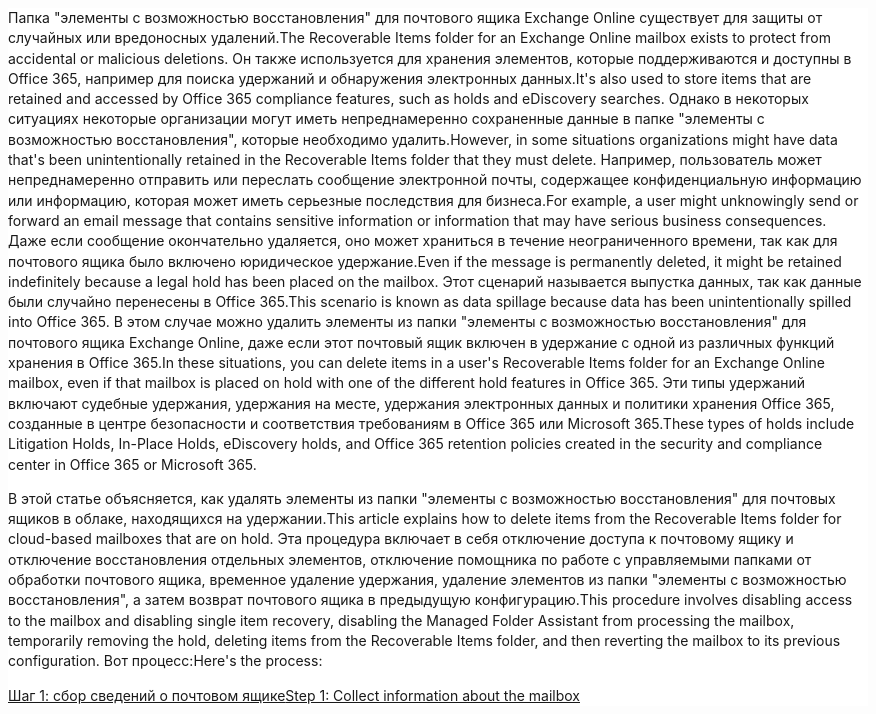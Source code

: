 <span data-ttu-id="2cbe6-105">Папка "элементы с возможностью восстановления" для почтового ящика Exchange Online существует для защиты от случайных или вредоносных удалений.</span><span class="sxs-lookup"><span data-stu-id="2cbe6-105">The Recoverable Items folder for an Exchange Online mailbox exists to protect from accidental or malicious deletions.</span></span> <span data-ttu-id="2cbe6-106">Он также используется для хранения элементов, которые поддерживаются и доступны в Office 365, например для поиска удержаний и обнаружения электронных данных.</span><span class="sxs-lookup"><span data-stu-id="2cbe6-106">It's also used to store items that are retained and accessed by Office 365 compliance features, such as holds and eDiscovery searches.</span></span> <span data-ttu-id="2cbe6-107">Однако в некоторых ситуациях некоторые организации могут иметь непреднамеренно сохраненные данные в папке "элементы с возможностью восстановления", которые необходимо удалить.</span><span class="sxs-lookup"><span data-stu-id="2cbe6-107">However, in some situations organizations might have data that's been unintentionally retained in the Recoverable Items folder that they must delete.</span></span> <span data-ttu-id="2cbe6-108">Например, пользователь может непреднамеренно отправить или переслать сообщение электронной почты, содержащее конфиденциальную информацию или информацию, которая может иметь серьезные последствия для бизнеса.</span><span class="sxs-lookup"><span data-stu-id="2cbe6-108">For example, a user might unknowingly send or forward an email message that contains sensitive information or information that may have serious business consequences.</span></span> <span data-ttu-id="2cbe6-109">Даже если сообщение окончательно удаляется, оно может храниться в течение неограниченного времени, так как для почтового ящика было включено юридическое удержание.</span><span class="sxs-lookup"><span data-stu-id="2cbe6-109">Even if the message is permanently deleted, it might be retained indefinitely because a legal hold has been placed on the mailbox.</span></span> <span data-ttu-id="2cbe6-110">Этот сценарий называется выпустка данных, так как данные были случайно перенесены в Office 365.</span><span class="sxs-lookup"><span data-stu-id="2cbe6-110">This scenario is known as data spillage because data has been unintentionally spilled into Office 365.</span></span> <span data-ttu-id="2cbe6-111">В этом случае можно удалить элементы из папки "элементы с возможностью восстановления" для почтового ящика Exchange Online, даже если этот почтовый ящик включен в удержание с одной из различных функций хранения в Office 365.</span><span class="sxs-lookup"><span data-stu-id="2cbe6-111">In these situations, you can delete items in a user's Recoverable Items folder for an Exchange Online mailbox, even if that mailbox is placed on hold with one of the different hold features in Office 365.</span></span> <span data-ttu-id="2cbe6-112">Эти типы удержаний включают судебные удержания, удержания на месте, удержания электронных данных и политики хранения Office 365, созданные в центре безопасности и соответствия требованиям в Office 365 или Microsoft 365.</span><span class="sxs-lookup"><span data-stu-id="2cbe6-112">These types of holds include Litigation Holds, In-Place Holds, eDiscovery holds, and Office 365 retention policies created in the security and compliance center in Office 365 or Microsoft 365.</span></span>
  
 <span data-ttu-id="2cbe6-113">В этой статье объясняется, как удалять элементы из папки "элементы с возможностью восстановления" для почтовых ящиков в облаке, находящихся на удержании.</span><span class="sxs-lookup"><span data-stu-id="2cbe6-113">This article explains how to delete items from the Recoverable Items folder for cloud-based mailboxes that are on hold.</span></span> <span data-ttu-id="2cbe6-114">Эта процедура включает в себя отключение доступа к почтовому ящику и отключение восстановления отдельных элементов, отключение помощника по работе с управляемыми папками от обработки почтового ящика, временное удаление удержания, удаление элементов из папки "элементы с возможностью восстановления", а затем возврат почтового ящика в предыдущую конфигурацию.</span><span class="sxs-lookup"><span data-stu-id="2cbe6-114">This procedure involves disabling access to the mailbox and disabling single item recovery, disabling the Managed Folder Assistant from processing the mailbox, temporarily removing the hold, deleting items from the Recoverable Items folder, and then reverting the mailbox to its previous configuration.</span></span> <span data-ttu-id="2cbe6-115">Вот процесс:</span><span class="sxs-lookup"><span data-stu-id="2cbe6-115">Here's the process:</span></span> 
  
[<span data-ttu-id="2cbe6-116">Шаг 1: сбор сведений о почтовом ящике</span><span class="sxs-lookup"><span data-stu-id="2cbe6-116">Step 1: Collect information about the mailbox</span></span>](#step-1-collect-information-about-the-mailbox)
